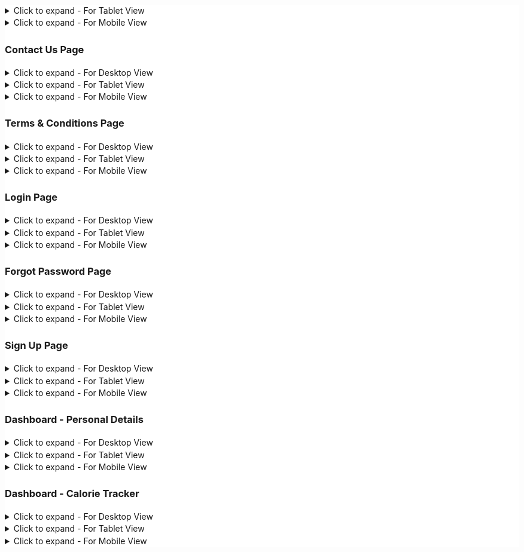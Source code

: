 <details><summary>Click to expand - For Tablet View</summary></details>

<details><summary>Click to expand - For Mobile View</summary></details>

### Contact Us Page

<details><summary>Click to expand - For Desktop View</summary></details>

<details><summary>Click to expand - For Tablet View</summary></details>

<details><summary>Click to expand - For Mobile View</summary></details>

### Terms & Conditions Page

<details><summary>Click to expand - For Desktop View</summary></details>

<details><summary>Click to expand - For Tablet View</summary></details>

<details><summary>Click to expand - For Mobile View</summary></details>

### Login Page

<details><summary>Click to expand - For Desktop View</summary></details>

<details><summary>Click to expand - For Tablet View</summary></details>

<details><summary>Click to expand - For Mobile View</summary></details>

### Forgot Password Page

<details><summary>Click to expand - For Desktop View</summary></details>

<details><summary>Click to expand - For Tablet View</summary></details>

<details><summary>Click to expand - For Mobile View</summary></details>

### Sign Up Page

<details><summary>Click to expand - For Desktop View</summary></details>

<details><summary>Click to expand - For Tablet View</summary></details>

<details><summary>Click to expand - For Mobile View</summary></details>

### Dashboard - Personal Details

<details><summary>Click to expand - For Desktop View</summary></details>

<details><summary>Click to expand - For Tablet View</summary></details>

<details><summary>Click to expand - For Mobile View</summary></details>

### Dashboard - Calorie Tracker

<details><summary>Click to expand - For Desktop View</summary></details>

<details><summary>Click to expand - For Tablet View</summary></details>

<details><summary>Click to expand - For Mobile View</summary></details>
